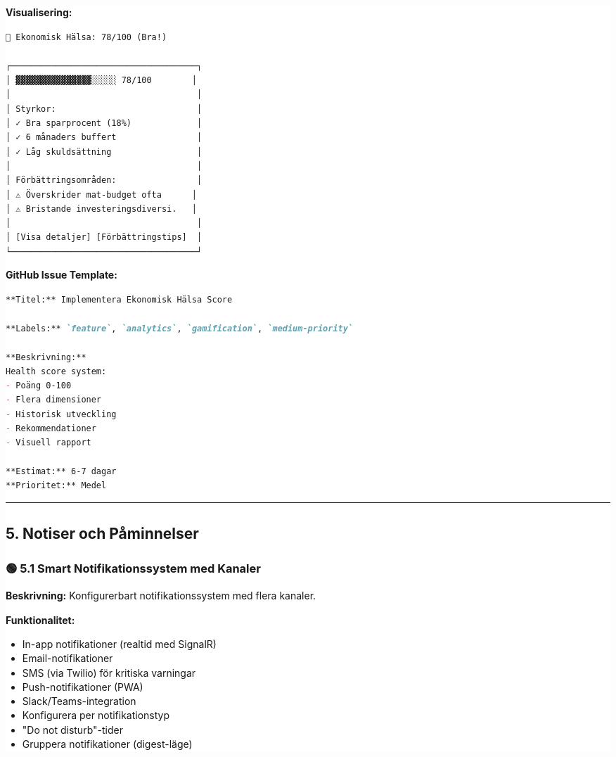 **Visualisering:**
```
💚 Ekonomisk Hälsa: 78/100 (Bra!)

┌─────────────────────────────────────┐
│ ▓▓▓▓▓▓▓▓▓▓▓▓▓▓▓░░░░░ 78/100        │
│                                     │
│ Styrkor:                            │
│ ✓ Bra sparprocent (18%)             │
│ ✓ 6 månaders buffert                │
│ ✓ Låg skuldsättning                 │
│                                     │
│ Förbättringsområden:                │
│ ⚠️ Överskrider mat-budget ofta      │
│ ⚠️ Bristande investeringsdiversi.   │
│                                     │
│ [Visa detaljer] [Förbättringstips]  │
└─────────────────────────────────────┘
```

**GitHub Issue Template:**
```markdown
**Titel:** Implementera Ekonomisk Hälsa Score

**Labels:** `feature`, `analytics`, `gamification`, `medium-priority`

**Beskrivning:**
Health score system:
- Poäng 0-100
- Flera dimensioner
- Historisk utveckling
- Rekommendationer
- Visuell rapport

**Estimat:** 6-7 dagar
**Prioritet:** Medel
```

---

## 5. Notiser och Påminnelser

### 🟢 5.1 Smart Notifikationssystem med Kanaler

**Beskrivning:** Konfigurerbart notifikationssystem med flera kanaler.

**Funktionalitet:**
- In-app notifikationer (realtid med SignalR)
- Email-notifikationer
- SMS (via Twilio) för kritiska varningar
- Push-notifikationer (PWA)
- Slack/Teams-integration
- Konfigurera per notifikationstyp
- "Do not disturb"-tider
- Gruppera notifikationer (digest-läge)
